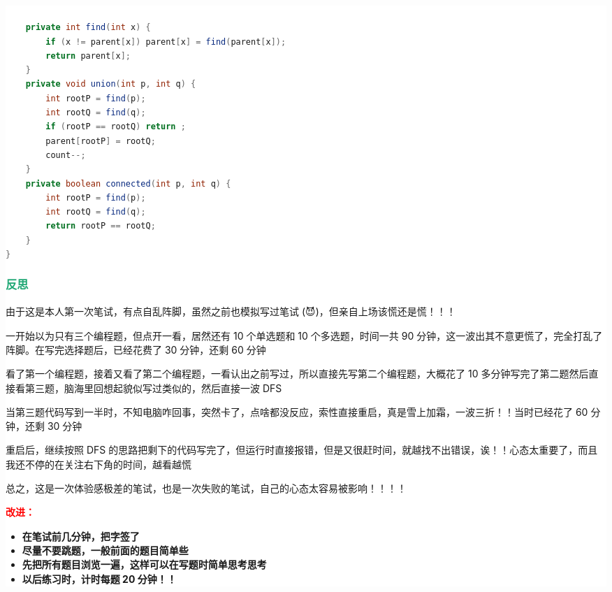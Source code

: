 ```java

    private int find(int x) {
        if (x != parent[x]) parent[x] = find(parent[x]);
        return parent[x];
    }
    private void union(int p, int q) {
        int rootP = find(p);
        int rootQ = find(q);
        if (rootP == rootQ) return ;
        parent[rootP] = rootQ;
        count--;
    }
    private boolean connected(int p, int q) {
        int rootP = find(p);
        int rootQ = find(q);
        return rootP == rootQ;
    }
}
```

### <font color=#1FA774>反思</font>

由于这是本人第一次笔试，有点自乱阵脚，虽然之前也模拟写过笔试 (😈)，但亲自上场该慌还是慌！！！

一开始以为只有三个编程题，但点开一看，居然还有 10 个单选题和 10 个多选题，时间一共 90 分钟，这一波出其不意更慌了，完全打乱了阵脚。在写完选择题后，已经花费了 30 分钟，还剩 60 分钟

看了第一个编程题，接着又看了第二个编程题，一看认出之前写过，所以直接先写第二个编程题，大概花了 10 多分钟写完了第二题然后直接看第三题，脑海里回想起貌似写过类似的，然后直接一波 DFS

当第三题代码写到一半时，不知电脑咋回事，突然卡了，点啥都没反应，索性直接重启，真是雪上加霜，一波三折！！当时已经花了 60 分钟，还剩 30 分钟

重启后，继续按照 DFS 的思路把剩下的代码写完了，但运行时直接报错，但是又很赶时间，就越找不出错误，诶！！心态太重要了，而且我还不停的在关注右下角的时间，越看越慌

总之，这是一次体验感极差的笔试，也是一次失败的笔试，自己的心态太容易被影响！！！！

**<font color='red'>改进：</font>**

- **在笔试前几分钟，把字签了**
- **尽量不要跳题，一般前面的题目简单些**
- **先把所有题目浏览一遍，这样可以在写题时简单思考思考**
- **以后练习时，计时每题 20 分钟！！**
